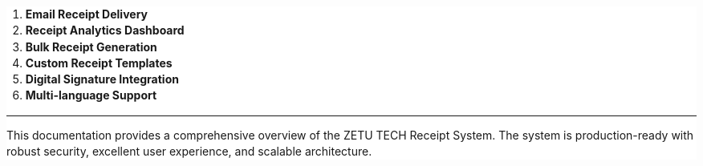 1. **Email Receipt Delivery**
2. **Receipt Analytics Dashboard**
3. **Bulk Receipt Generation**
4. **Custom Receipt Templates**
5. **Digital Signature Integration**
6. **Multi-language Support**

---

This documentation provides a comprehensive overview of the ZETU TECH Receipt System. The system is production-ready with robust security, excellent user experience, and scalable architecture.